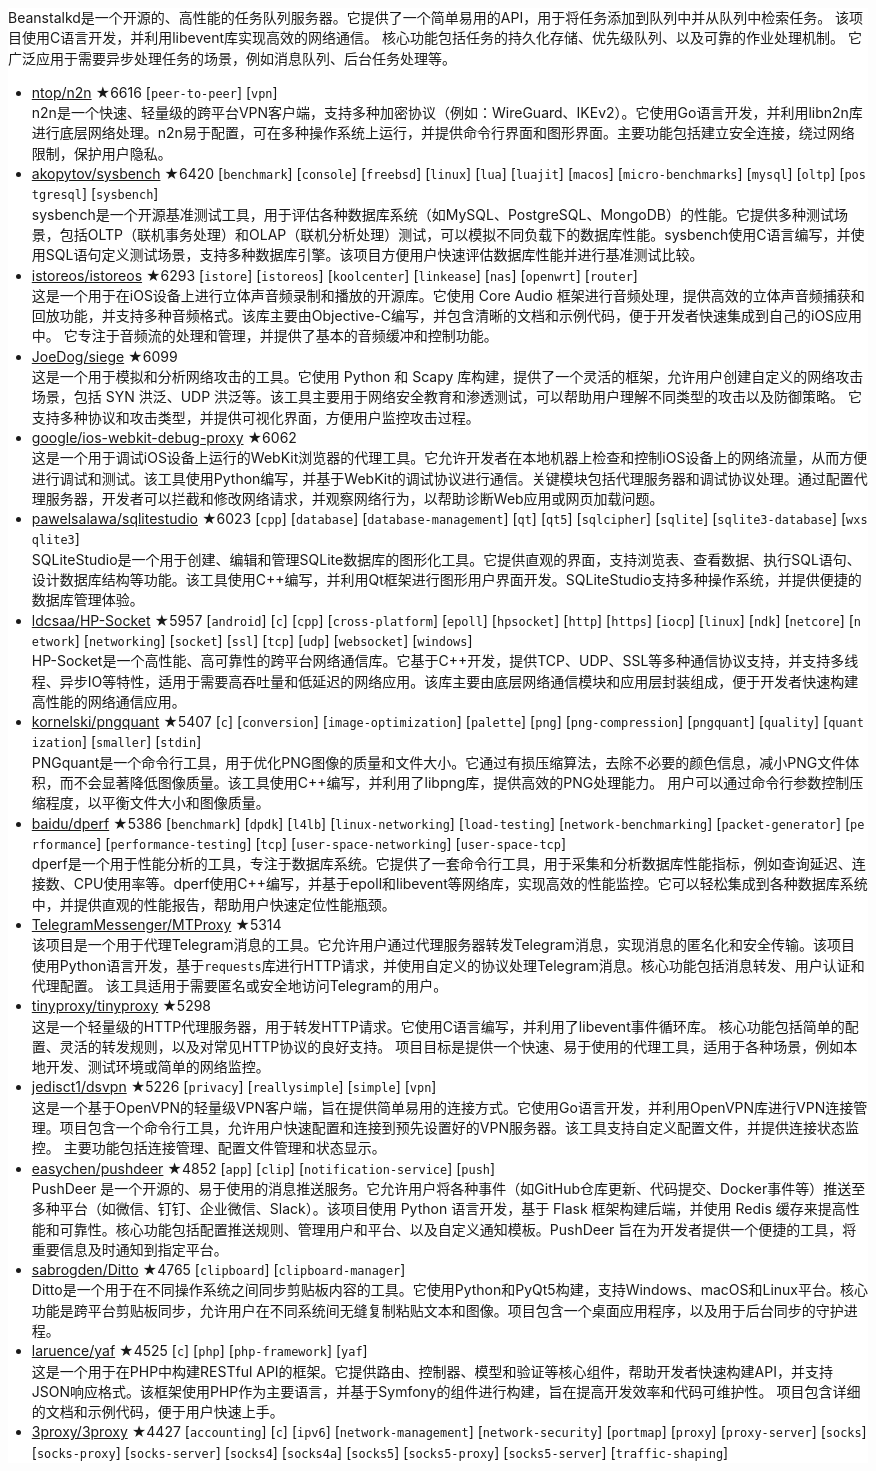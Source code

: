   Beanstalkd是一个开源的、高性能的任务队列服务器。它提供了一个简单易用的API，用于将任务添加到队列中并从队列中检索任务。  该项目使用C语言开发，并利用libevent库实现高效的网络通信。  核心功能包括任务的持久化存储、优先级队列、以及可靠的作业处理机制。  它广泛应用于需要异步处理任务的场景，例如消息队列、后台任务处理等。
- [ntop/n2n](https://github.com/ntop/n2n) ★6616 [`peer-to-peer`] [`vpn`]  
  n2n是一个快速、轻量级的跨平台VPN客户端，支持多种加密协议（例如：WireGuard、IKEv2）。它使用Go语言开发，并利用libn2n库进行底层网络处理。n2n易于配置，可在多种操作系统上运行，并提供命令行界面和图形界面。主要功能包括建立安全连接，绕过网络限制，保护用户隐私。
- [akopytov/sysbench](https://github.com/akopytov/sysbench) ★6420 [`benchmark`] [`console`] [`freebsd`] [`linux`] [`lua`] [`luajit`] [`macos`] [`micro-benchmarks`] [`mysql`] [`oltp`] [`postgresql`] [`sysbench`]  
  sysbench是一个开源基准测试工具，用于评估各种数据库系统（如MySQL、PostgreSQL、MongoDB）的性能。它提供多种测试场景，包括OLTP（联机事务处理）和OLAP（联机分析处理）测试，可以模拟不同负载下的数据库性能。sysbench使用C语言编写，并使用SQL语句定义测试场景，支持多种数据库引擎。该项目方便用户快速评估数据库性能并进行基准测试比较。
- [istoreos/istoreos](https://github.com/istoreos/istoreos) ★6293 [`istore`] [`istoreos`] [`koolcenter`] [`linkease`] [`nas`] [`openwrt`] [`router`]  
  这是一个用于在iOS设备上进行立体声音频录制和播放的开源库。它使用 Core Audio 框架进行音频处理，提供高效的立体声音频捕获和回放功能，并支持多种音频格式。该库主要由Objective-C编写，并包含清晰的文档和示例代码，便于开发者快速集成到自己的iOS应用中。  它专注于音频流的处理和管理，并提供了基本的音频缓冲和控制功能。
- [JoeDog/siege](https://github.com/JoeDog/siege) ★6099  
  这是一个用于模拟和分析网络攻击的工具。它使用 Python 和 Scapy 库构建，提供了一个灵活的框架，允许用户创建自定义的网络攻击场景，包括 SYN 洪泛、UDP 洪泛等。该工具主要用于网络安全教育和渗透测试，可以帮助用户理解不同类型的攻击以及防御策略。  它支持多种协议和攻击类型，并提供可视化界面，方便用户监控攻击过程。
- [google/ios-webkit-debug-proxy](https://github.com/google/ios-webkit-debug-proxy) ★6062  
  这是一个用于调试iOS设备上运行的WebKit浏览器的代理工具。它允许开发者在本地机器上检查和控制iOS设备上的网络流量，从而方便进行调试和测试。该工具使用Python编写，并基于WebKit的调试协议进行通信。关键模块包括代理服务器和调试协议处理。通过配置代理服务器，开发者可以拦截和修改网络请求，并观察网络行为，以帮助诊断Web应用或网页加载问题。
- [pawelsalawa/sqlitestudio](https://github.com/pawelsalawa/sqlitestudio) ★6023 [`cpp`] [`database`] [`database-management`] [`qt`] [`qt5`] [`sqlcipher`] [`sqlite`] [`sqlite3-database`] [`wxsqlite3`]  
  SQLiteStudio是一个用于创建、编辑和管理SQLite数据库的图形化工具。它提供直观的界面，支持浏览表、查看数据、执行SQL语句、设计数据库结构等功能。该工具使用C++编写，并利用Qt框架进行图形用户界面开发。SQLiteStudio支持多种操作系统，并提供便捷的数据库管理体验。
- [ldcsaa/HP-Socket](https://github.com/ldcsaa/HP-Socket) ★5957 [`android`] [`c`] [`cpp`] [`cross-platform`] [`epoll`] [`hpsocket`] [`http`] [`https`] [`iocp`] [`linux`] [`ndk`] [`netcore`] [`network`] [`networking`] [`socket`] [`ssl`] [`tcp`] [`udp`] [`websocket`] [`windows`]  
  HP-Socket是一个高性能、高可靠性的跨平台网络通信库。它基于C++开发，提供TCP、UDP、SSL等多种通信协议支持，并支持多线程、异步IO等特性，适用于需要高吞吐量和低延迟的网络应用。该库主要由底层网络通信模块和应用层封装组成，便于开发者快速构建高性能的网络通信应用。
- [kornelski/pngquant](https://github.com/kornelski/pngquant) ★5407 [`c`] [`conversion`] [`image-optimization`] [`palette`] [`png`] [`png-compression`] [`pngquant`] [`quality`] [`quantization`] [`smaller`] [`stdin`]  
  PNGquant是一个命令行工具，用于优化PNG图像的质量和文件大小。它通过有损压缩算法，去除不必要的颜色信息，减小PNG文件体积，而不会显著降低图像质量。该工具使用C++编写，并利用了libpng库，提供高效的PNG处理能力。  用户可以通过命令行参数控制压缩程度，以平衡文件大小和图像质量。
- [baidu/dperf](https://github.com/baidu/dperf) ★5386 [`benchmark`] [`dpdk`] [`l4lb`] [`linux-networking`] [`load-testing`] [`network-benchmarking`] [`packet-generator`] [`performance`] [`performance-testing`] [`tcp`] [`user-space-networking`] [`user-space-tcp`]  
  dperf是一个用于性能分析的工具，专注于数据库系统。它提供了一套命令行工具，用于采集和分析数据库性能指标，例如查询延迟、连接数、CPU使用率等。dperf使用C++编写，并基于epoll和libevent等网络库，实现高效的性能监控。它可以轻松集成到各种数据库系统中，并提供直观的性能报告，帮助用户快速定位性能瓶颈。
- [TelegramMessenger/MTProxy](https://github.com/TelegramMessenger/MTProxy) ★5314  
  该项目是一个用于代理Telegram消息的工具。它允许用户通过代理服务器转发Telegram消息，实现消息的匿名化和安全传输。该项目使用Python语言开发，基于`requests`库进行HTTP请求，并使用自定义的协议处理Telegram消息。核心功能包括消息转发、用户认证和代理配置。  该工具适用于需要匿名或安全地访问Telegram的用户。
- [tinyproxy/tinyproxy](https://github.com/tinyproxy/tinyproxy) ★5298  
  这是一个轻量级的HTTP代理服务器，用于转发HTTP请求。它使用C语言编写，并利用了libevent事件循环库。  核心功能包括简单的配置、灵活的转发规则，以及对常见HTTP协议的良好支持。  项目目标是提供一个快速、易于使用的代理工具，适用于各种场景，例如本地开发、测试环境或简单的网络监控。
- [jedisct1/dsvpn](https://github.com/jedisct1/dsvpn) ★5226 [`privacy`] [`reallysimple`] [`simple`] [`vpn`]  
  这是一个基于OpenVPN的轻量级VPN客户端，旨在提供简单易用的连接方式。它使用Go语言开发，并利用OpenVPN库进行VPN连接管理。项目包含一个命令行工具，允许用户快速配置和连接到预先设置好的VPN服务器。该工具支持自定义配置文件，并提供连接状态监控。  主要功能包括连接管理、配置文件管理和状态显示。
- [easychen/pushdeer](https://github.com/easychen/pushdeer) ★4852 [`app`] [`clip`] [`notification-service`] [`push`]  
  PushDeer 是一个开源的、易于使用的消息推送服务。它允许用户将各种事件（如GitHub仓库更新、代码提交、Docker事件等）推送至多种平台（如微信、钉钉、企业微信、Slack）。该项目使用 Python 语言开发，基于 Flask 框架构建后端，并使用 Redis 缓存来提高性能和可靠性。核心功能包括配置推送规则、管理用户和平台、以及自定义通知模板。PushDeer 旨在为开发者提供一个便捷的工具，将重要信息及时通知到指定平台。
- [sabrogden/Ditto](https://github.com/sabrogden/Ditto) ★4765 [`clipboard`] [`clipboard-manager`]  
  Ditto是一个用于在不同操作系统之间同步剪贴板内容的工具。它使用Python和PyQt5构建，支持Windows、macOS和Linux平台。核心功能是跨平台剪贴板同步，允许用户在不同系统间无缝复制粘贴文本和图像。项目包含一个桌面应用程序，以及用于后台同步的守护进程。
- [laruence/yaf](https://github.com/laruence/yaf) ★4525 [`c`] [`php`] [`php-framework`] [`yaf`]  
  这是一个用于在PHP中构建RESTful API的框架。它提供路由、控制器、模型和验证等核心组件，帮助开发者快速构建API，并支持JSON响应格式。该框架使用PHP作为主要语言，并基于Symfony的组件进行构建，旨在提高开发效率和代码可维护性。  项目包含详细的文档和示例代码，便于用户快速上手。
- [3proxy/3proxy](https://github.com/3proxy/3proxy) ★4427 [`accounting`] [`c`] [`ipv6`] [`network-management`] [`network-security`] [`portmap`] [`proxy`] [`proxy-server`] [`socks`] [`socks-proxy`] [`socks-server`] [`socks4`] [`socks4a`] [`socks5`] [`socks5-proxy`] [`socks5-server`] [`traffic-shaping`]  